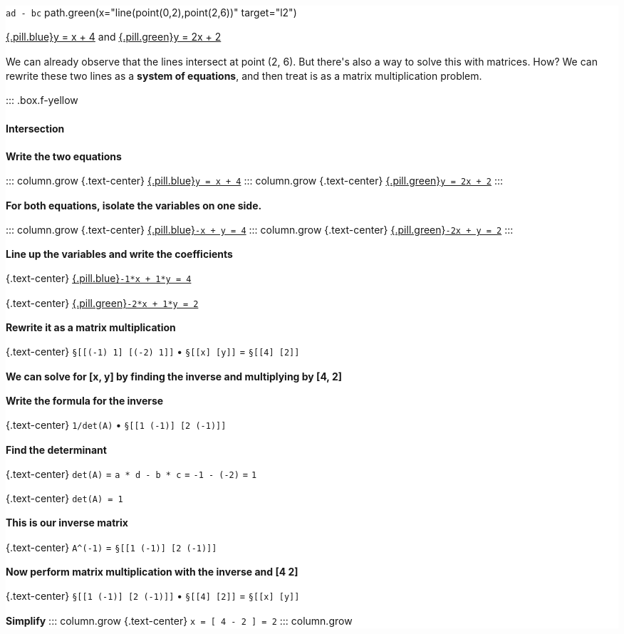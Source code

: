 ```ad - bc```
      path.green(x="line(point(0,2),point(2,6))" target="l2")

[{.pill.blue}y = x + 4](target:l1) and [{.pill.green}y = 2x + 2](target:l2)

We can already observe that the lines intersect at point (2, 6). But there's also a way to solve this with matrices. How? We can rewrite these two lines as a **system of equations**, and then treat is as a matrix multiplication problem.

::: .box.f-yellow

#### Intersection

**Write the two equations**

::: column.grow
{.text-center} [{.pill.blue}`y = x + 4`](target:l1)
::: column.grow
{.text-center} [{.pill.green}`y = 2x + 2`](target:l2)
:::

**For both equations, isolate the variables on one side.**

::: column.grow
{.text-center} [{.pill.blue}`-x + y = 4`](target:l1)
::: column.grow
{.text-center} [{.pill.green}`-2x + y = 2`](target:l2)
:::

**Line up the variables and write the coefficients**

{.text-center} [{.pill.blue}`-1*x + 1*y = 4`](target:l1)

{.text-center} [{.pill.green}`-2*x + 1*y = 2`](target:l2)

**Rewrite it as a matrix multiplication**

{.text-center} `§[[(-1) 1] [(-2) 1]]` • `§[[x] [y]]` = `§[[4] [2]]`


**We can solve for [x, y] by finding the inverse and multiplying by [4, 2]**

**Write the formula for the inverse**

{.text-center} `1/det(A)` • `§[[1 (-1)] [2 (-1)]]`

**Find the determinant**

{.text-center} `det(A)` = `a * d - b * c` = `-1 - (-2)` = `1`

{.text-center} `det(A) = 1`

**This is our inverse matrix**

{.text-center} `A^(-1)` = `§[[1 (-1)] [2 (-1)]]`

**Now perform matrix multiplication with the inverse and [4 2]**

{.text-center} `§[[1 (-1)] [2 (-1)]]` • `§[[4] [2]]` = `§[[x] [y]]`

**Simplify**
::: column.grow
{.text-center} `x = [ 4 - 2 ] = 2`
::: column.grow
```